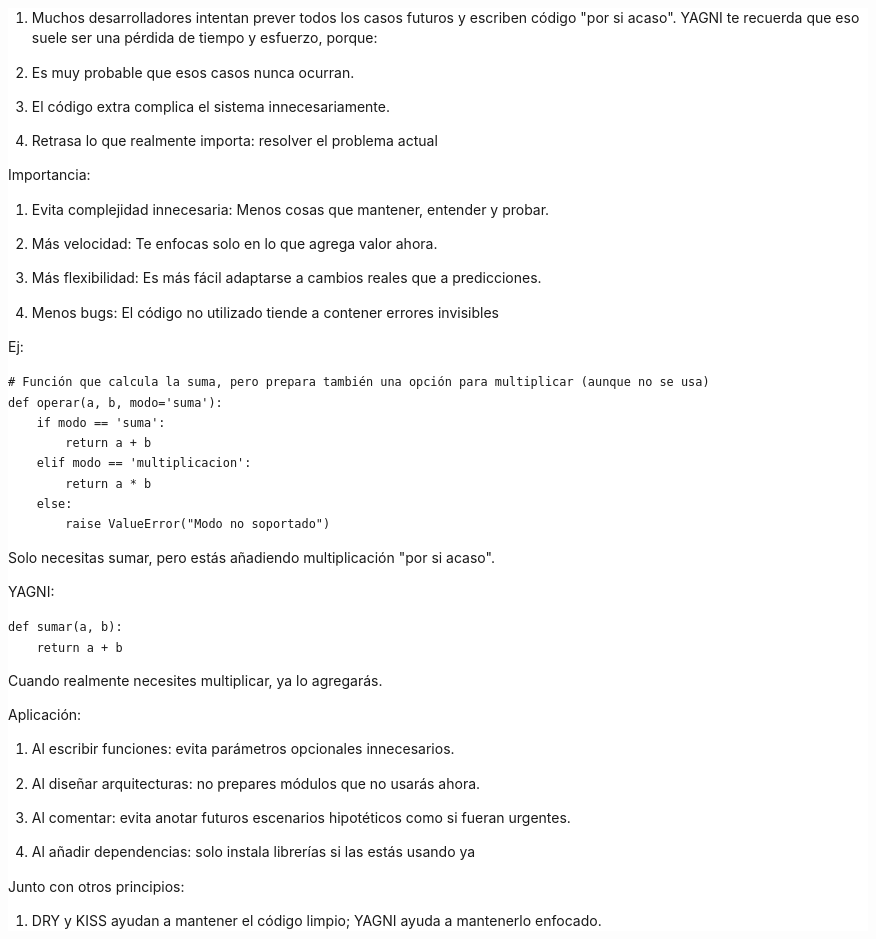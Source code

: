 
1. Muchos desarrolladores intentan prever todos los casos futuros y escriben código "por si acaso". YAGNI te recuerda que eso suele ser una pérdida de tiempo y esfuerzo, porque:

2. Es muy probable que esos casos nunca ocurran.

3. El código extra complica el sistema innecesariamente.

4. Retrasa lo que realmente importa: resolver el problema actual


Importancia: 

1. Evita complejidad innecesaria: Menos cosas que mantener, entender y probar.

2. Más velocidad: Te enfocas solo en lo que agrega valor ahora.

3. Más flexibilidad: Es más fácil adaptarse a cambios reales que a predicciones.

4. Menos bugs: El código no utilizado tiende a contener errores invisibles


Ej: 

```
# Función que calcula la suma, pero prepara también una opción para multiplicar (aunque no se usa)
def operar(a, b, modo='suma'):
    if modo == 'suma':
        return a + b
    elif modo == 'multiplicacion':
        return a * b
    else:
        raise ValueError("Modo no soportado")

```

Solo necesitas sumar, pero estás añadiendo multiplicación "por si acaso".


YAGNI: 

```
def sumar(a, b):
    return a + b

```

Cuando realmente necesites multiplicar, ya lo agregarás.


Aplicación: 

1. Al escribir funciones: evita parámetros opcionales innecesarios.

2. Al diseñar arquitecturas: no prepares módulos que no usarás ahora.

3. Al comentar: evita anotar futuros escenarios hipotéticos como si fueran urgentes.

4. Al añadir dependencias: solo instala librerías si las estás usando ya


Junto con otros principios:

1. DRY y KISS ayudan a mantener el código limpio; YAGNI ayuda a mantenerlo enfocado.
